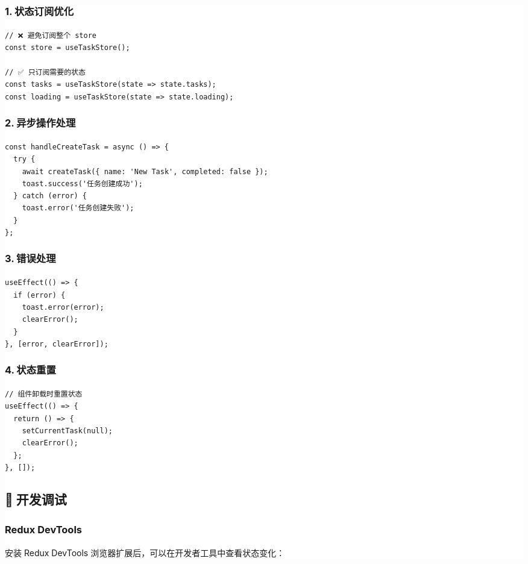 ### 1. 状态订阅优化

```tsx
// ❌ 避免订阅整个 store
const store = useTaskStore();

// ✅ 只订阅需要的状态
const tasks = useTaskStore(state => state.tasks);
const loading = useTaskStore(state => state.loading);
```

### 2. 异步操作处理

```tsx
const handleCreateTask = async () => {
  try {
    await createTask({ name: 'New Task', completed: false });
    toast.success('任务创建成功');
  } catch (error) {
    toast.error('任务创建失败');
  }
};
```

### 3. 错误处理

```tsx
useEffect(() => {
  if (error) {
    toast.error(error);
    clearError();
  }
}, [error, clearError]);
```

### 4. 状态重置

```tsx
// 组件卸载时重置状态
useEffect(() => {
  return () => {
    setCurrentTask(null);
    clearError();
  };
}, []);
```

## 🔧 开发调试

### Redux DevTools

安装 Redux DevTools 浏览器扩展后，可以在开发者工具中查看状态变化：
